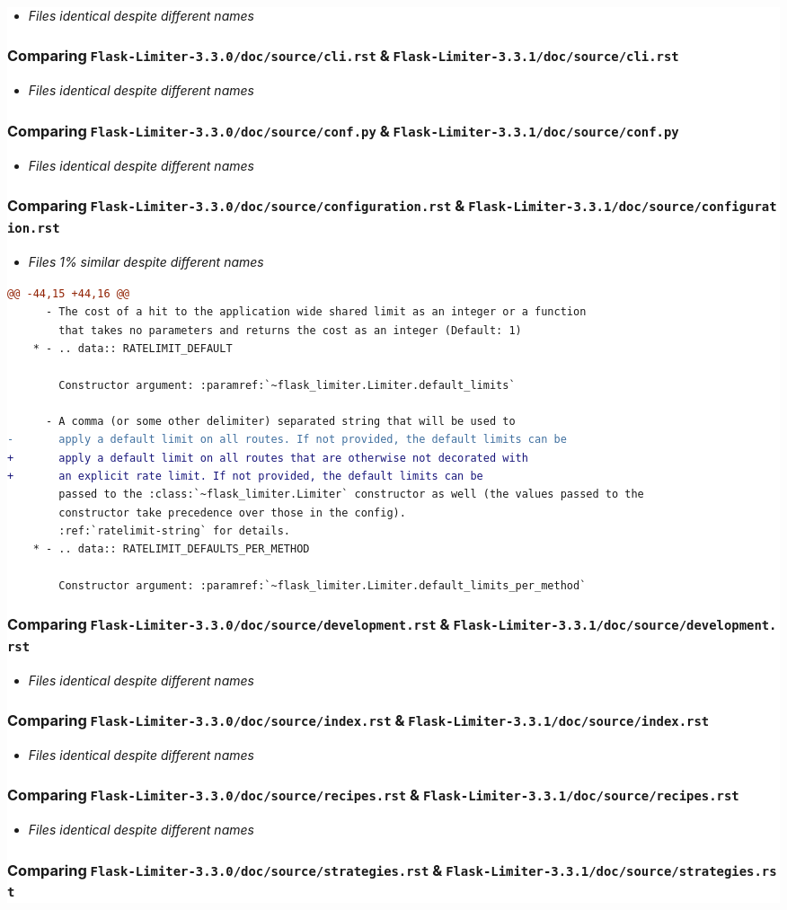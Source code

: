  * *Files identical despite different names*

### Comparing `Flask-Limiter-3.3.0/doc/source/cli.rst` & `Flask-Limiter-3.3.1/doc/source/cli.rst`

 * *Files identical despite different names*

### Comparing `Flask-Limiter-3.3.0/doc/source/conf.py` & `Flask-Limiter-3.3.1/doc/source/conf.py`

 * *Files identical despite different names*

### Comparing `Flask-Limiter-3.3.0/doc/source/configuration.rst` & `Flask-Limiter-3.3.1/doc/source/configuration.rst`

 * *Files 1% similar despite different names*

```diff
@@ -44,15 +44,16 @@
      - The cost of a hit to the application wide shared limit as an integer or a function
        that takes no parameters and returns the cost as an integer (Default: 1)
    * - .. data:: RATELIMIT_DEFAULT
 
        Constructor argument: :paramref:`~flask_limiter.Limiter.default_limits`
 
      - A comma (or some other delimiter) separated string that will be used to
-       apply a default limit on all routes. If not provided, the default limits can be
+       apply a default limit on all routes that are otherwise not decorated with
+       an explicit rate limit. If not provided, the default limits can be
        passed to the :class:`~flask_limiter.Limiter` constructor as well (the values passed to the
        constructor take precedence over those in the config).
        :ref:`ratelimit-string` for details.
    * - .. data:: RATELIMIT_DEFAULTS_PER_METHOD
 
        Constructor argument: :paramref:`~flask_limiter.Limiter.default_limits_per_method`
```

### Comparing `Flask-Limiter-3.3.0/doc/source/development.rst` & `Flask-Limiter-3.3.1/doc/source/development.rst`

 * *Files identical despite different names*

### Comparing `Flask-Limiter-3.3.0/doc/source/index.rst` & `Flask-Limiter-3.3.1/doc/source/index.rst`

 * *Files identical despite different names*

### Comparing `Flask-Limiter-3.3.0/doc/source/recipes.rst` & `Flask-Limiter-3.3.1/doc/source/recipes.rst`

 * *Files identical despite different names*

### Comparing `Flask-Limiter-3.3.0/doc/source/strategies.rst` & `Flask-Limiter-3.3.1/doc/source/strategies.rst`
